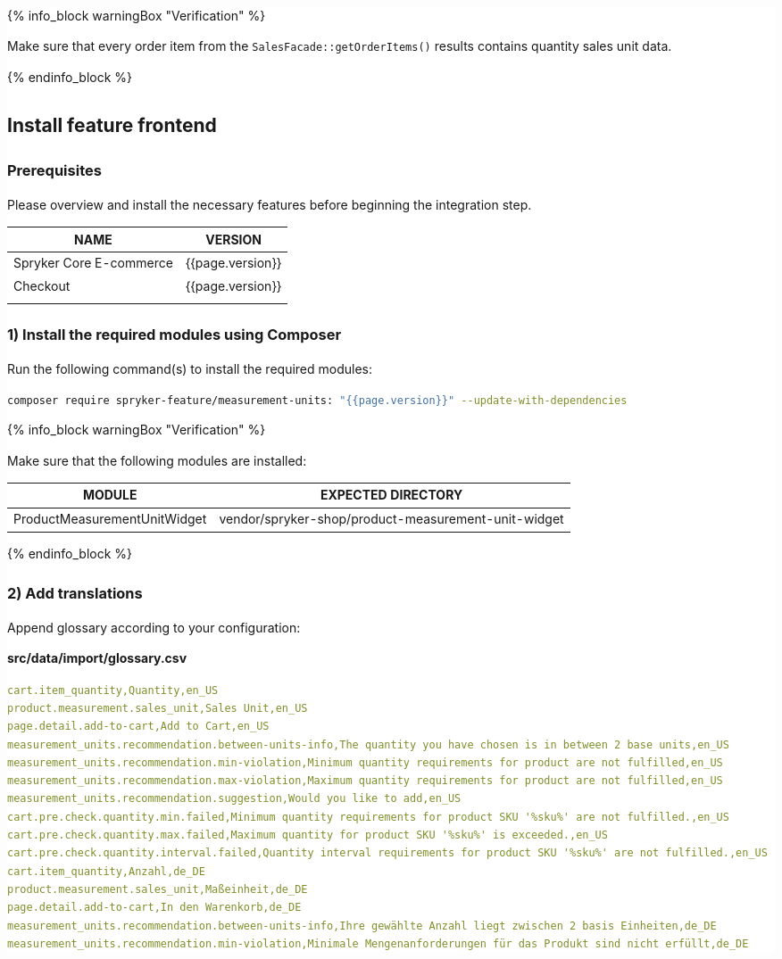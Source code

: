 {% info_block warningBox "Verification" %}

Make sure that every order item from the `SalesFacade::getOrderItems()` results contains quantity sales unit data.

{% endinfo_block %}

## Install feature frontend

### Prerequisites

Please overview and install the necessary features before beginning the integration step.

| NAME | VERSION |
| --- | --- |
| Spryker Core E-commerce | {{page.version}} |
|Checkout| {{page.version}} |
|   |   |
### 1) Install the required modules using Composer

Run the following command(s) to install the required modules:

```bash
composer require spryker-feature/measurement-units: "{{page.version}}" --update-with-dependencies
```

{% info_block warningBox "Verification" %}

Make sure that the following modules are installed:

| MODULE | EXPECTED DIRECTORY |
| --- | --- |
| ProductMeasurementUnitWidget | vendor/spryker-shop/product-measurement-unit-widget |

{% endinfo_block %}


### 2) Add translations

Append glossary according to your configuration:

**src/data/import/glossary.csv**

```yaml
cart.item_quantity,Quantity,en_US
product.measurement.sales_unit,Sales Unit,en_US
page.detail.add-to-cart,Add to Cart,en_US
measurement_units.recommendation.between-units-info,The quantity you have chosen is in between 2 base units,en_US
measurement_units.recommendation.min-violation,Minimum quantity requirements for product are not fulfilled,en_US
measurement_units.recommendation.max-violation,Maximum quantity requirements for product are not fulfilled,en_US
measurement_units.recommendation.suggestion,Would you like to add,en_US
cart.pre.check.quantity.min.failed,Minimum quantity requirements for product SKU '%sku%' are not fulfilled.,en_US
cart.pre.check.quantity.max.failed,Maximum quantity for product SKU '%sku%' is exceeded.,en_US
cart.pre.check.quantity.interval.failed,Quantity interval requirements for product SKU '%sku%' are not fulfilled.,en_US
cart.item_quantity,Anzahl,de_DE
product.measurement.sales_unit,Maßeinheit,de_DE
page.detail.add-to-cart,In den Warenkorb,de_DE
measurement_units.recommendation.between-units-info,Ihre gewählte Anzahl liegt zwischen 2 basis Einheiten,de_DE
measurement_units.recommendation.min-violation,Minimale Mengenanforderungen für das Produkt sind nicht erfüllt,de_DE
```